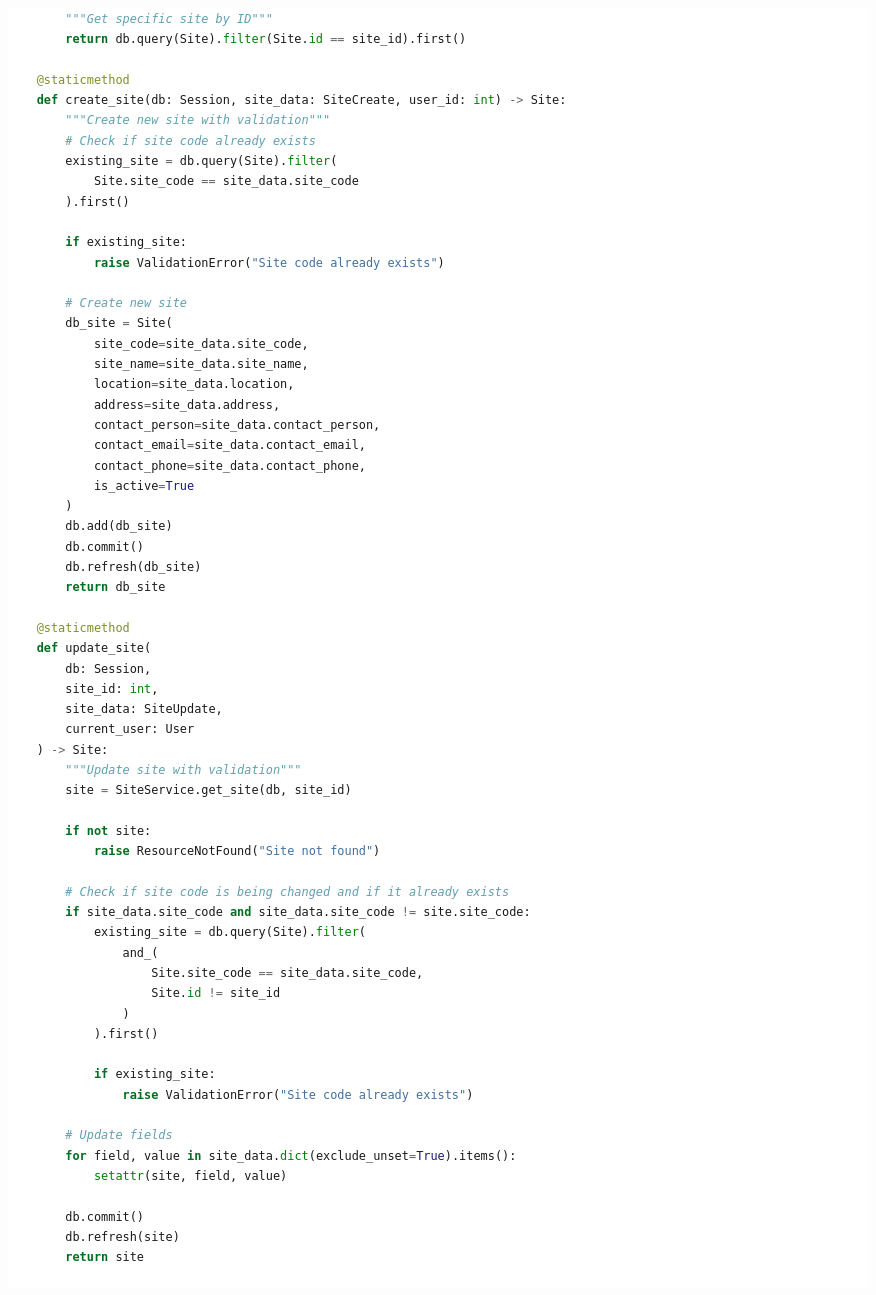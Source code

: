 ```python
        """Get specific site by ID"""
        return db.query(Site).filter(Site.id == site_id).first()
    
    @staticmethod
    def create_site(db: Session, site_data: SiteCreate, user_id: int) -> Site:
        """Create new site with validation"""
        # Check if site code already exists
        existing_site = db.query(Site).filter(
            Site.site_code == site_data.site_code
        ).first()
        
        if existing_site:
            raise ValidationError("Site code already exists")
        
        # Create new site
        db_site = Site(
            site_code=site_data.site_code,
            site_name=site_data.site_name,
            location=site_data.location,
            address=site_data.address,
            contact_person=site_data.contact_person,
            contact_email=site_data.contact_email,
            contact_phone=site_data.contact_phone,
            is_active=True
        )
        db.add(db_site)
        db.commit()
        db.refresh(db_site)
        return db_site
    
    @staticmethod
    def update_site(
        db: Session,
        site_id: int,
        site_data: SiteUpdate,
        current_user: User
    ) -> Site:
        """Update site with validation"""
        site = SiteService.get_site(db, site_id)
        
        if not site:
            raise ResourceNotFound("Site not found")
        
        # Check if site code is being changed and if it already exists
        if site_data.site_code and site_data.site_code != site.site_code:
            existing_site = db.query(Site).filter(
                and_(
                    Site.site_code == site_data.site_code,
                    Site.id != site_id
                )
            ).first()
            
            if existing_site:
                raise ValidationError("Site code already exists")
        
        # Update fields
        for field, value in site_data.dict(exclude_unset=True).items():
            setattr(site, field, value)
        
        db.commit()
        db.refresh(site)
        return site
    
```